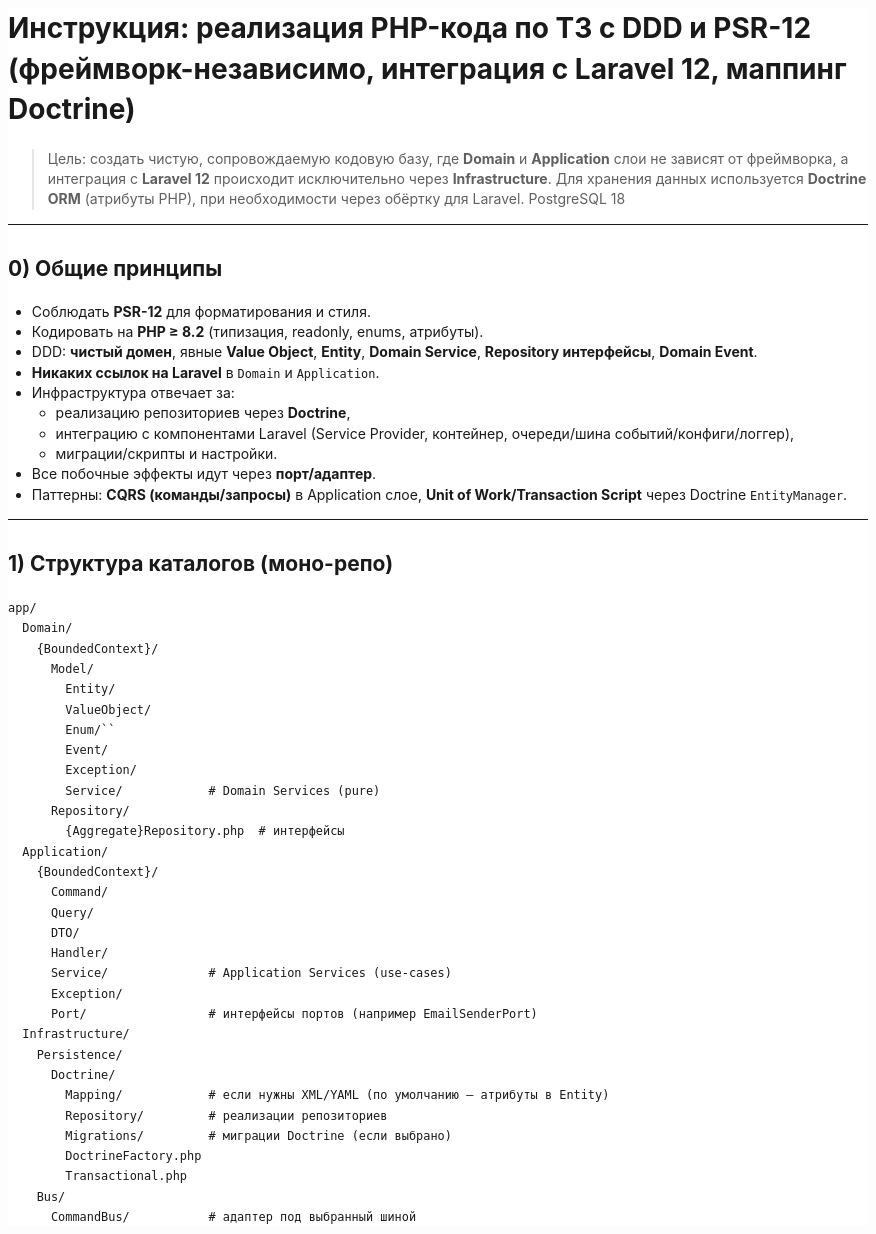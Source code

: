 # Инструкция: реализация PHP-кода по ТЗ с DDD и PSR-12 (фреймворк-независимо, интеграция с Laravel 12, маппинг Doctrine)

> Цель: создать чистую, сопровождаемую кодовую базу, где **Domain** и **Application** слои не зависят от фреймворка, а интеграция с **Laravel 12** происходит исключительно через **Infrastructure**. Для хранения данных используется **Doctrine ORM** (атрибуты PHP), при необходимости через обёртку для Laravel.  PostgreSQL 18

---

## 0) Общие принципы

- Соблюдать **PSR-12** для форматирования и стиля.
- Кодировать на **PHP ≥ 8.2** (типизация, readonly, enums, атрибуты).
- DDD: **чистый домен**, явные **Value Object**, **Entity**, **Domain Service**, **Repository интерфейсы**, **Domain Event**.
- **Никаких ссылок на Laravel** в `Domain` и `Application`.
- Инфраструктура отвечает за:
    - реализацию репозиториев через **Doctrine**,
    - интеграцию с компонентами Laravel (Service Provider, контейнер, очереди/шина событий/конфиги/логгер),
    - миграции/скрипты и настройки.
- Все побочные эффекты идут через **порт/адаптер**.
- Паттерны: **CQRS (команды/запросы)** в Application слое, **Unit of Work/Transaction Script** через Doctrine `EntityManager`.

---

## 1) Структура каталогов (моно-репо)

```
app/
  Domain/
    {BoundedContext}/
      Model/
        Entity/
        ValueObject/
        Enum/``
        Event/
        Exception/
        Service/            # Domain Services (pure)
      Repository/
        {Aggregate}Repository.php  # интерфейсы
  Application/
    {BoundedContext}/
      Command/
      Query/
      DTO/
      Handler/
      Service/              # Application Services (use-cases)
      Exception/
      Port/                 # интерфейсы портов (например EmailSenderPort)
  Infrastructure/
    Persistence/
      Doctrine/
        Mapping/            # если нужны XML/YAML (по умолчанию — атрибуты в Entity)
        Repository/         # реализации репозиториев
        Migrations/         # миграции Doctrine (если выбрано)
        DoctrineFactory.php
        Transactional.php
    Bus/
      CommandBus/           # адаптер под выбранный шиной
```